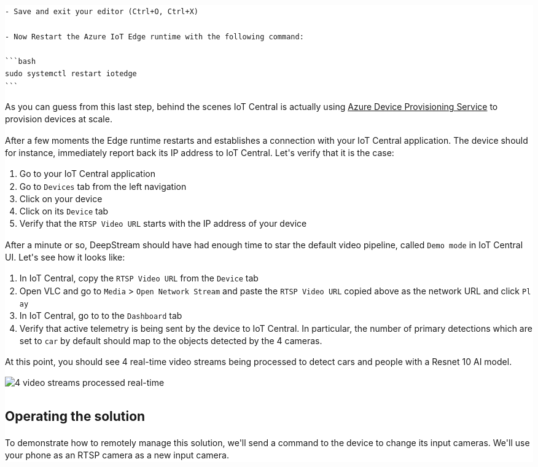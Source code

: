     - Save and exit your editor (Ctrl+O, Ctrl+X)

    - Now Restart the Azure IoT Edge runtime with the following command:

    ```bash
    sudo systemctl restart iotedge
    ```

As you can guess from this last step, behind the scenes IoT Central is actually using [Azure Device Provisioning Service](https://docs.microsoft.com/en-us/azure/iot-dps/about-iot-dps) to provision devices at scale.

After a few moments the Edge runtime restarts and establishes a connection with your IoT Central application. The device should for instance, immediately report back its IP address to IoT Central. Let's verify that it is the case:

1. Go to your IoT Central application
2. Go to `Devices` tab from the left navigation
3. Click on your device
4. Click on its `Device` tab
5. Verify that the `RTSP Video URL` starts with the IP address of your device

After a minute or so, DeepStream should have had enough time to star the default video pipeline, called `Demo mode` in IoT Central UI. Let's see how it looks like:

1. In IoT Central, copy the `RTSP Video URL` from the `Device` tab
2. Open VLC and go to `Media` > `Open Network Stream` and paste the `RTSP Video URL` copied above as the network URL and click `Play`
3. In IoT Central, go to to the `Dashboard` tab
4. Verify that active telemetry is being sent by the device to IoT Central. In particular, the number of primary detections which are set to `car` by default should map to the objects detected by the 4 cameras.

At this point, you should see 4 real-time video streams being processed to detect cars and people with a Resnet 10 AI model.

![4 video streams processed real-time](./assets/4VideosProcessedRTSP.png "8 video streams processed in real-time by a Jetson Nano with Deepstream and IoT Edge")

## Operating the solution

 To demonstrate how to remotely manage this solution, we'll send a command to the device to change its input cameras. We'll use your phone as an RTSP camera as a new input camera.
